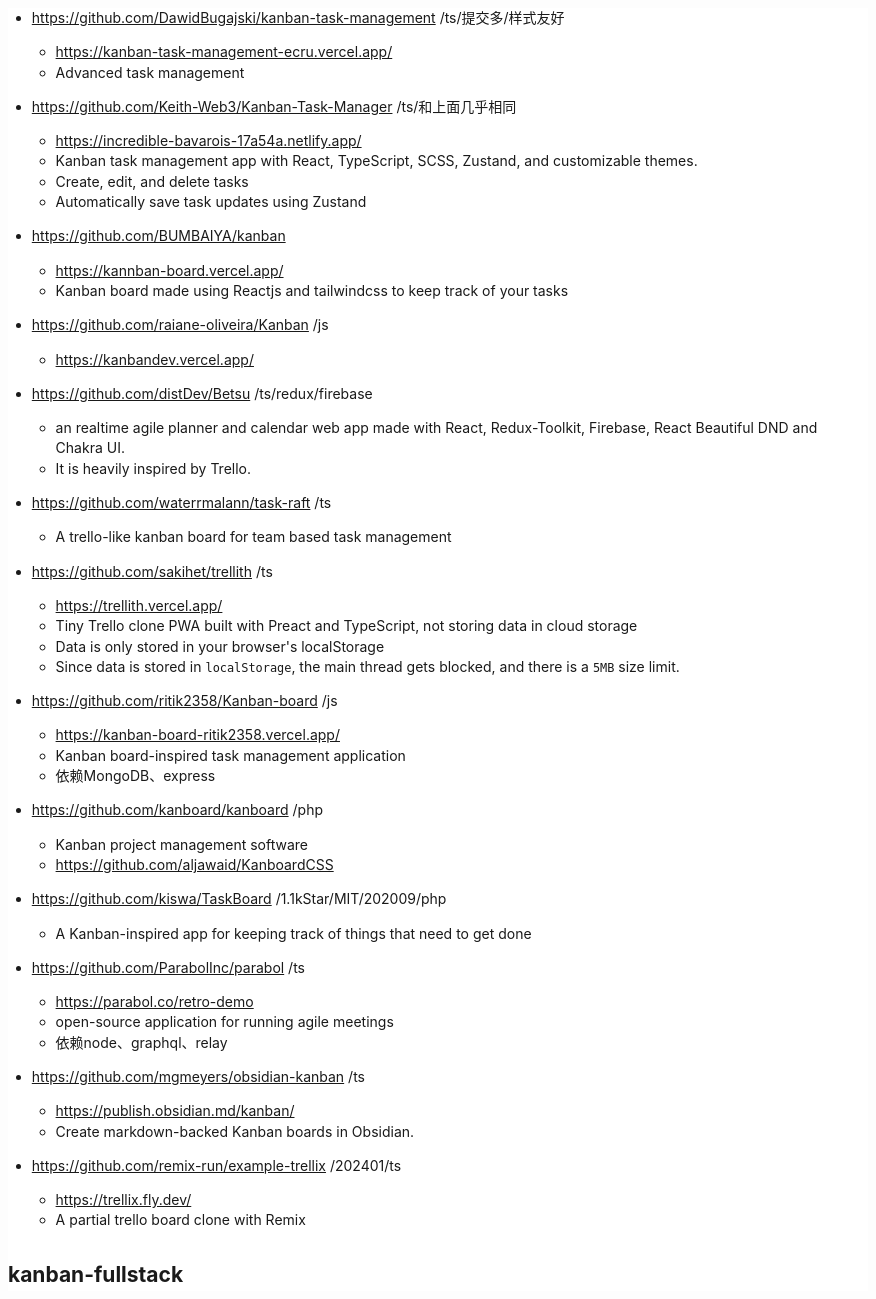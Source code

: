 - https://github.com/DawidBugajski/kanban-task-management /ts/提交多/样式友好
  - https://kanban-task-management-ecru.vercel.app/
  - Advanced task management
- https://github.com/Keith-Web3/Kanban-Task-Manager /ts/和上面几乎相同
  - https://incredible-bavarois-17a54a.netlify.app/
  - Kanban task management app with React, TypeScript, SCSS, Zustand, and customizable themes.
  - Create, edit, and delete tasks
  - Automatically save task updates using Zustand 
- https://github.com/BUMBAIYA/kanban
  - https://kannban-board.vercel.app/
  - Kanban board made using Reactjs and tailwindcss to keep track of your tasks
- https://github.com/raiane-oliveira/Kanban /js
  - https://kanbandev.vercel.app/

- https://github.com/distDev/Betsu /ts/redux/firebase
  - an realtime agile planner and calendar web app made with React, Redux-Toolkit, Firebase, React Beautiful DND and Chakra UI. 
  - It is heavily inspired by Trello.

- https://github.com/waterrmalann/task-raft /ts
  - A trello-like kanban board for team based task management

- https://github.com/sakihet/trellith /ts
  - https://trellith.vercel.app/
  - Tiny Trello clone PWA built with Preact and TypeScript, not storing data in cloud storage
  - Data is only stored in your browser's localStorage
  - Since data is stored in `localStorage`, the main thread gets blocked, and there is a `5MB` size limit.

- https://github.com/ritik2358/Kanban-board /js
  - https://kanban-board-ritik2358.vercel.app/
  - Kanban board-inspired task management application
  - 依赖MongoDB、express

- https://github.com/kanboard/kanboard /php
  - Kanban project management software
  - https://github.com/aljawaid/KanboardCSS

- https://github.com/kiswa/TaskBoard /1.1kStar/MIT/202009/php
  - A Kanban-inspired app for keeping track of things that need to get done

- https://github.com/ParabolInc/parabol /ts
  - https://parabol.co/retro-demo
  - open-source application for running agile meetings 
  - 依赖node、graphql、relay

- https://github.com/mgmeyers/obsidian-kanban /ts
  - https://publish.obsidian.md/kanban/
  - Create markdown-backed Kanban boards in Obsidian.

- https://github.com/remix-run/example-trellix /202401/ts
  - https://trellix.fly.dev/
  - A partial trello board clone with Remix

## kanban-fullstack
